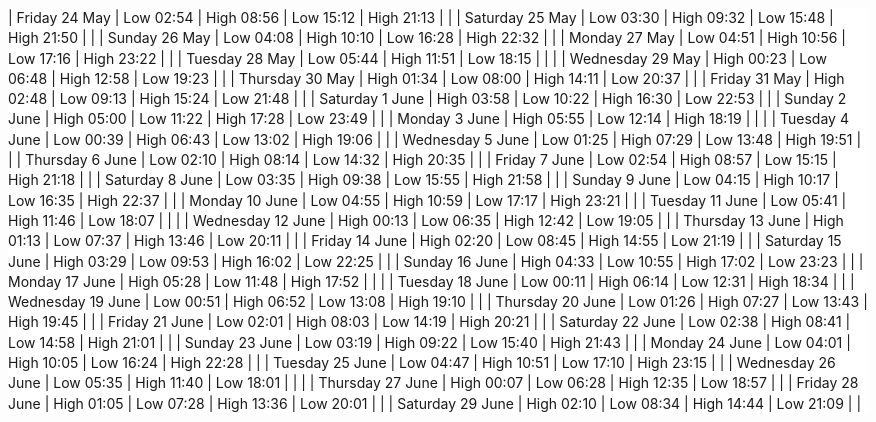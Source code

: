 | Friday 24 May | Low 02:54 | High 08:56 | Low 15:12 | High 21:13 |  |
| Saturday 25 May | Low 03:30 | High 09:32 | Low 15:48 | High 21:50 |  |
| Sunday 26 May | Low 04:08 | High 10:10 | Low 16:28 | High 22:32 |  |
| Monday 27 May | Low 04:51 | High 10:56 | Low 17:16 | High 23:22 |  |
| Tuesday 28 May | Low 05:44 | High 11:51 | Low 18:15 |  |  |
| Wednesday 29 May | High 00:23 | Low 06:48 | High 12:58 | Low 19:23 |  |
| Thursday 30 May | High 01:34 | Low 08:00 | High 14:11 | Low 20:37 |  |
| Friday 31 May | High 02:48 | Low 09:13 | High 15:24 | Low 21:48 |  |
| Saturday 1 June | High 03:58 | Low 10:22 | High 16:30 | Low 22:53 |  |
| Sunday 2 June | High 05:00 | Low 11:22 | High 17:28 | Low 23:49 |  |
| Monday 3 June | High 05:55 | Low 12:14 | High 18:19 |  |  |
| Tuesday 4 June | Low 00:39 | High 06:43 | Low 13:02 | High 19:06 |  |
| Wednesday 5 June | Low 01:25 | High 07:29 | Low 13:48 | High 19:51 |  |
| Thursday 6 June | Low 02:10 | High 08:14 | Low 14:32 | High 20:35 |  |
| Friday 7 June | Low 02:54 | High 08:57 | Low 15:15 | High 21:18 |  |
| Saturday 8 June | Low 03:35 | High 09:38 | Low 15:55 | High 21:58 |  |
| Sunday 9 June | Low 04:15 | High 10:17 | Low 16:35 | High 22:37 |  |
| Monday 10 June | Low 04:55 | High 10:59 | Low 17:17 | High 23:21 |  |
| Tuesday 11 June | Low 05:41 | High 11:46 | Low 18:07 |  |  |
| Wednesday 12 June | High 00:13 | Low 06:35 | High 12:42 | Low 19:05 |  |
| Thursday 13 June | High 01:13 | Low 07:37 | High 13:46 | Low 20:11 |  |
| Friday 14 June | High 02:20 | Low 08:45 | High 14:55 | Low 21:19 |  |
| Saturday 15 June | High 03:29 | Low 09:53 | High 16:02 | Low 22:25 |  |
| Sunday 16 June | High 04:33 | Low 10:55 | High 17:02 | Low 23:23 |  |
| Monday 17 June | High 05:28 | Low 11:48 | High 17:52 |  |  |
| Tuesday 18 June | Low 00:11 | High 06:14 | Low 12:31 | High 18:34 |  |
| Wednesday 19 June | Low 00:51 | High 06:52 | Low 13:08 | High 19:10 |  |
| Thursday 20 June | Low 01:26 | High 07:27 | Low 13:43 | High 19:45 |  |
| Friday 21 June | Low 02:01 | High 08:03 | Low 14:19 | High 20:21 |  |
| Saturday 22 June | Low 02:38 | High 08:41 | Low 14:58 | High 21:01 |  |
| Sunday 23 June | Low 03:19 | High 09:22 | Low 15:40 | High 21:43 |  |
| Monday 24 June | Low 04:01 | High 10:05 | Low 16:24 | High 22:28 |  |
| Tuesday 25 June | Low 04:47 | High 10:51 | Low 17:10 | High 23:15 |  |
| Wednesday 26 June | Low 05:35 | High 11:40 | Low 18:01 |  |  |
| Thursday 27 June | High 00:07 | Low 06:28 | High 12:35 | Low 18:57 |  |
| Friday 28 June | High 01:05 | Low 07:28 | High 13:36 | Low 20:01 |  |
| Saturday 29 June | High 02:10 | Low 08:34 | High 14:44 | Low 21:09 |  |